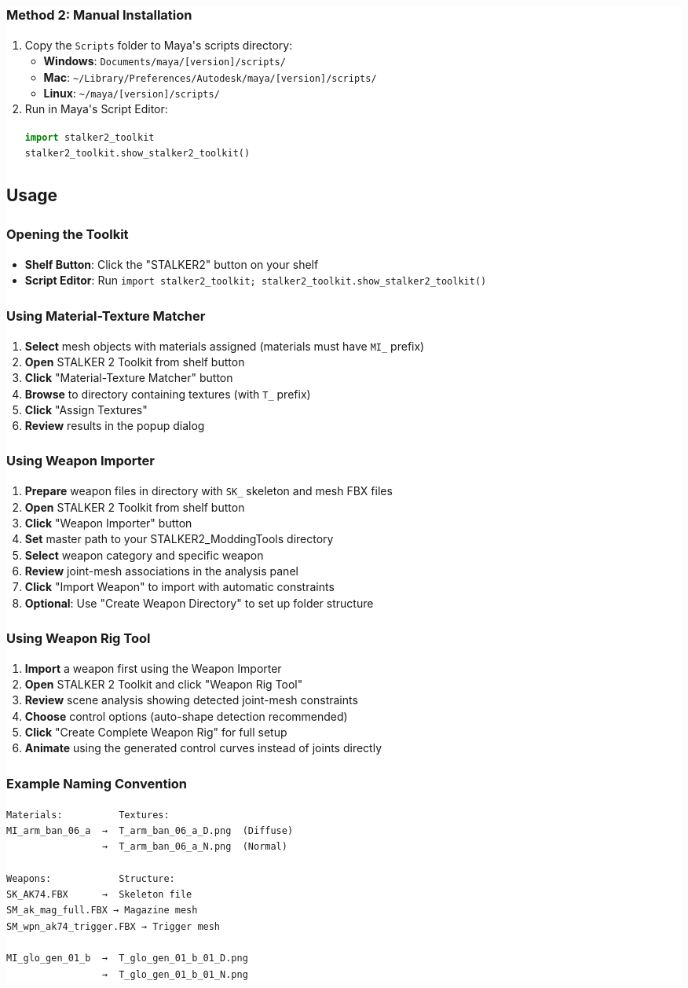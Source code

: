 ### Method 2: Manual Installation
1. Copy the `Scripts` folder to Maya's scripts directory:
   - **Windows**: `Documents/maya/[version]/scripts/`
   - **Mac**: `~/Library/Preferences/Autodesk/maya/[version]/scripts/`
   - **Linux**: `~/maya/[version]/scripts/`
2. Run in Maya's Script Editor:
   ```python
   import stalker2_toolkit
   stalker2_toolkit.show_stalker2_toolkit()
   ```

## Usage

### Opening the Toolkit
- **Shelf Button**: Click the "STALKER2" button on your shelf
- **Script Editor**: Run `import stalker2_toolkit; stalker2_toolkit.show_stalker2_toolkit()`

### Using Material-Texture Matcher
1. **Select** mesh objects with materials assigned (materials must have `MI_` prefix)
2. **Open** STALKER 2 Toolkit from shelf button
3. **Click** "Material-Texture Matcher" button
4. **Browse** to directory containing textures (with `T_` prefix)
5. **Click** "Assign Textures"
6. **Review** results in the popup dialog

### Using Weapon Importer
1. **Prepare** weapon files in directory with `SK_` skeleton and mesh FBX files
2. **Open** STALKER 2 Toolkit from shelf button  
3. **Click** "Weapon Importer" button
4. **Set** master path to your STALKER2_ModdingTools directory
5. **Select** weapon category and specific weapon
6. **Review** joint-mesh associations in the analysis panel
7. **Click** "Import Weapon" to import with automatic constraints
8. **Optional**: Use "Create Weapon Directory" to set up folder structure

### Using Weapon Rig Tool
1. **Import** a weapon first using the Weapon Importer
2. **Open** STALKER 2 Toolkit and click "Weapon Rig Tool"
3. **Review** scene analysis showing detected joint-mesh constraints
4. **Choose** control options (auto-shape detection recommended)
5. **Click** "Create Complete Weapon Rig" for full setup
6. **Animate** using the generated control curves instead of joints directly

### Example Naming Convention
```
Materials:          Textures:
MI_arm_ban_06_a  →  T_arm_ban_06_a_D.png  (Diffuse)
                 →  T_arm_ban_06_a_N.png  (Normal)

Weapons:            Structure:
SK_AK74.FBX      →  Skeleton file
SM_ak_mag_full.FBX → Magazine mesh
SM_wpn_ak74_trigger.FBX → Trigger mesh

MI_glo_gen_01_b  →  T_glo_gen_01_b_01_D.png
                 →  T_glo_gen_01_b_01_N.png
```
